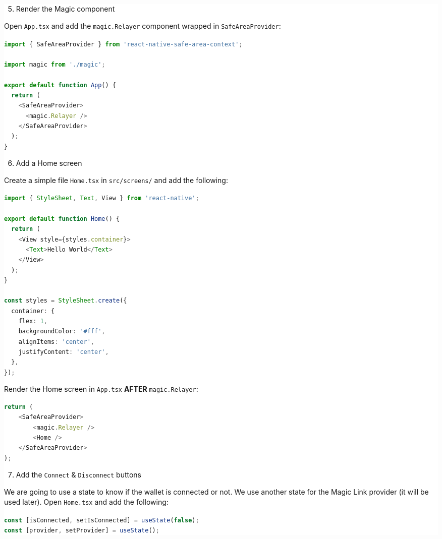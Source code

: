 5. Render the Magic component

Open `App.tsx` and add the `magic.Relayer` component wrapped in `SafeAreaProvider`:

```typescript jsx
import { SafeAreaProvider } from 'react-native-safe-area-context';

import magic from './magic';

export default function App() {
  return (
    <SafeAreaProvider>
      <magic.Relayer />
    </SafeAreaProvider>
  );
}
```

6. Add a Home screen

Create a simple file `Home.tsx` in `src/screens/` and add the following:

```typescript jsx
import { StyleSheet, Text, View } from 'react-native';

export default function Home() {
  return (
    <View style={styles.container}>
      <Text>Hello World</Text>
    </View>
  );
}

const styles = StyleSheet.create({
  container: {
    flex: 1,
    backgroundColor: '#fff',
    alignItems: 'center',
    justifyContent: 'center',
  },
});
```

Render the Home screen in `App.tsx` **AFTER** `magic.Relayer`:
```typescript jsx
return (
    <SafeAreaProvider>
        <magic.Relayer />
        <Home />
    </SafeAreaProvider>
);
```

7. Add the `Connect` & `Disconnect` buttons

We are going to use a state to know if the wallet is connected or not. We use another state for the Magic Link provider (it will be used later). Open `Home.tsx` and add the following:
```typescript
const [isConnected, setIsConnected] = useState(false);
const [provider, setProvider] = useState();
```
